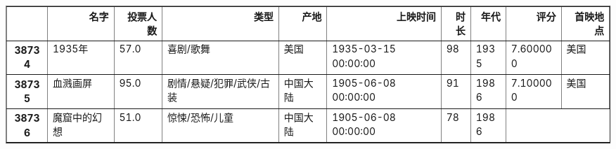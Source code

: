 


<div>
<style scoped>
    .dataframe tbody tr th:only-of-type {
        vertical-align: middle;
    }

    .dataframe tbody tr th {
        vertical-align: top;
    }

    .dataframe thead th {
        text-align: right;
    }
</style>
<table border="1" class="dataframe">
  <thead>
    <tr style="text-align: right;">
      <th></th>
      <th>名字</th>
      <th>投票人数</th>
      <th>类型</th>
      <th>产地</th>
      <th>上映时间</th>
      <th>时长</th>
      <th>年代</th>
      <th>评分</th>
      <th>首映地点</th>
    </tr>
  </thead>
  <tbody>
    <tr>
      <th>38734</th>
      <td>1935年</td>
      <td>57.0</td>
      <td>喜剧/歌舞</td>
      <td>美国</td>
      <td>1935-03-15 00:00:00</td>
      <td>98</td>
      <td>1935</td>
      <td>7.600000</td>
      <td>美国</td>
    </tr>
    <tr>
      <th>38735</th>
      <td>血溅画屏</td>
      <td>95.0</td>
      <td>剧情/悬疑/犯罪/武侠/古装</td>
      <td>中国大陆</td>
      <td>1905-06-08 00:00:00</td>
      <td>91</td>
      <td>1986</td>
      <td>7.100000</td>
      <td>美国</td>
    </tr>
    <tr>
      <th>38736</th>
      <td>魔窟中的幻想</td>
      <td>51.0</td>
      <td>惊悚/恐怖/儿童</td>
      <td>中国大陆</td>
      <td>1905-06-08 00:00:00</td>
      <td>78</td>
      <td>1986</td>